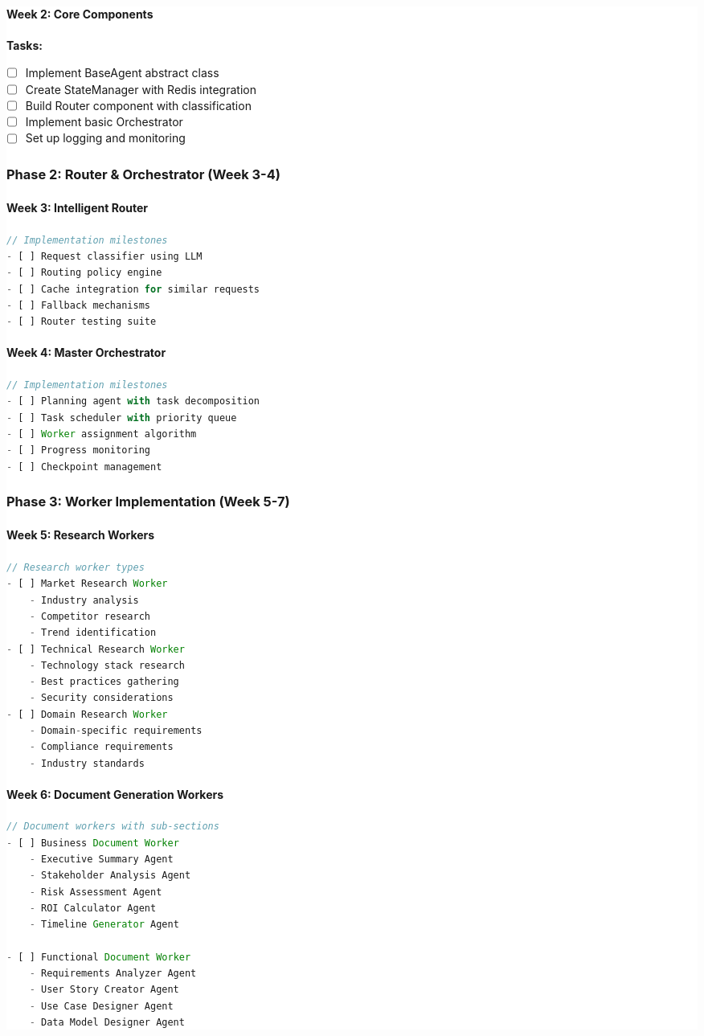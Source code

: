 #### Week 2: Core Components
**Tasks:**
- [ ] Implement BaseAgent abstract class
- [ ] Create StateManager with Redis integration
- [ ] Build Router component with classification
- [ ] Implement basic Orchestrator
- [ ] Set up logging and monitoring

### Phase 2: Router & Orchestrator (Week 3-4)

#### Week 3: Intelligent Router
```typescript
// Implementation milestones
- [ ] Request classifier using LLM
- [ ] Routing policy engine
- [ ] Cache integration for similar requests
- [ ] Fallback mechanisms
- [ ] Router testing suite
```

#### Week 4: Master Orchestrator
```typescript
// Implementation milestones
- [ ] Planning agent with task decomposition
- [ ] Task scheduler with priority queue
- [ ] Worker assignment algorithm
- [ ] Progress monitoring
- [ ] Checkpoint management
```

### Phase 3: Worker Implementation (Week 5-7)

#### Week 5: Research Workers
```typescript
// Research worker types
- [ ] Market Research Worker
    - Industry analysis
    - Competitor research
    - Trend identification
- [ ] Technical Research Worker
    - Technology stack research
    - Best practices gathering
    - Security considerations
- [ ] Domain Research Worker
    - Domain-specific requirements
    - Compliance requirements
    - Industry standards
```

#### Week 6: Document Generation Workers
```typescript
// Document workers with sub-sections
- [ ] Business Document Worker
    - Executive Summary Agent
    - Stakeholder Analysis Agent
    - Risk Assessment Agent
    - ROI Calculator Agent
    - Timeline Generator Agent
    
- [ ] Functional Document Worker
    - Requirements Analyzer Agent
    - User Story Creator Agent
    - Use Case Designer Agent
    - Data Model Designer Agent
```